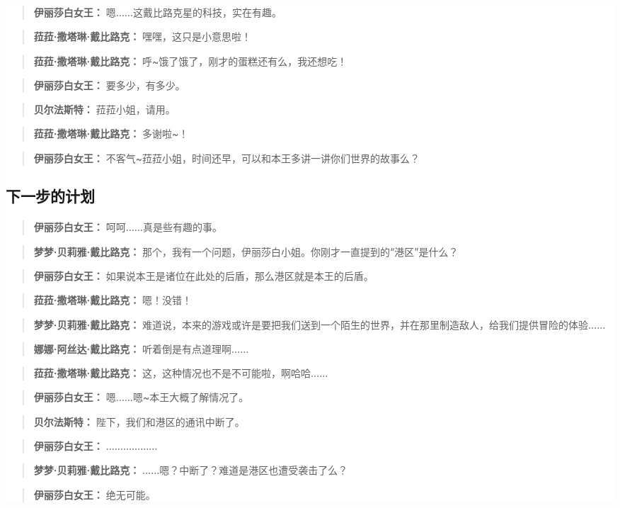 > **伊丽莎白女王：**
> 嗯……这戴比路克星的科技，实在有趣。

> **菈菈·撒塔琳·戴比路克：**
> 嘿嘿，这只是小意思啦！

> **菈菈·撒塔琳·戴比路克：**
> 呼~饿了饿了，刚才的蛋糕还有么，我还想吃！

> **伊丽莎白女王：**
> 要多少，有多少。

> **贝尔法斯特：**
> 菈菈小姐，请用。

> **菈菈·撒塔琳·戴比路克：**
> 多谢啦~！

> **伊丽莎白女王：**
> 不客气~菈菈小姐，时间还早，可以和本王多讲一讲你们世界的故事么？

## 下一步的计划

> **伊丽莎白女王：**
> 呵呵……真是些有趣的事。

> **梦梦·贝莉雅·戴比路克：**
> 那个，我有一个问题，伊丽莎白小姐。你刚才一直提到的“港区”是什么？

> **伊丽莎白女王：**
> 如果说本王是诸位在此处的后盾，那么港区就是本王的后盾。

> **菈菈·撒塔琳·戴比路克：**
> 嗯！没错！

> **梦梦·贝莉雅·戴比路克：**
> 难道说，本来的游戏或许是要把我们送到一个陌生的世界，并在那里制造敌人，给我们提供冒险的体验……

> **娜娜·阿丝达·戴比路克：**
> 听着倒是有点道理啊……

> **菈菈·撒塔琳·戴比路克：**
> 这，这种情况也不是不可能啦，啊哈哈……

> **伊丽莎白女王：**
> 嗯……嗯~本王大概了解情况了。

> **贝尔法斯特：**
> 陛下，我们和港区的通讯中断了。

> **伊丽莎白女王：**
> ………………

> **梦梦·贝莉雅·戴比路克：**
> ……嗯？中断了？难道是港区也遭受袭击了么？

> **伊丽莎白女王：**
> 绝无可能。
